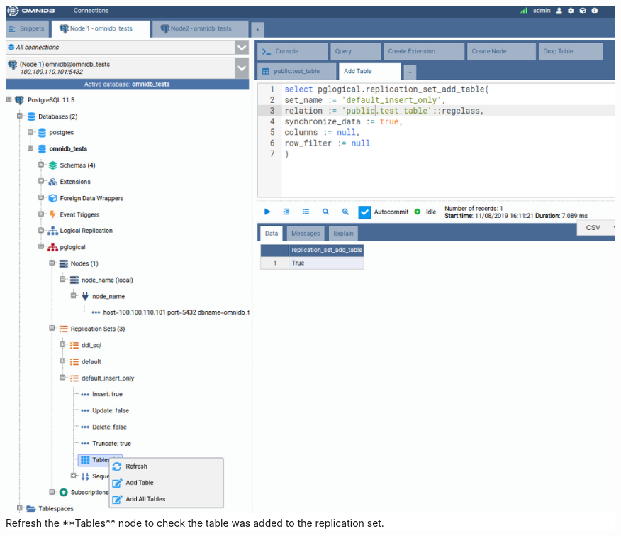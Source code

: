 <img src="pic/image_135.png" />
Refresh the **Tables** node to check the table was added to the replication set.
